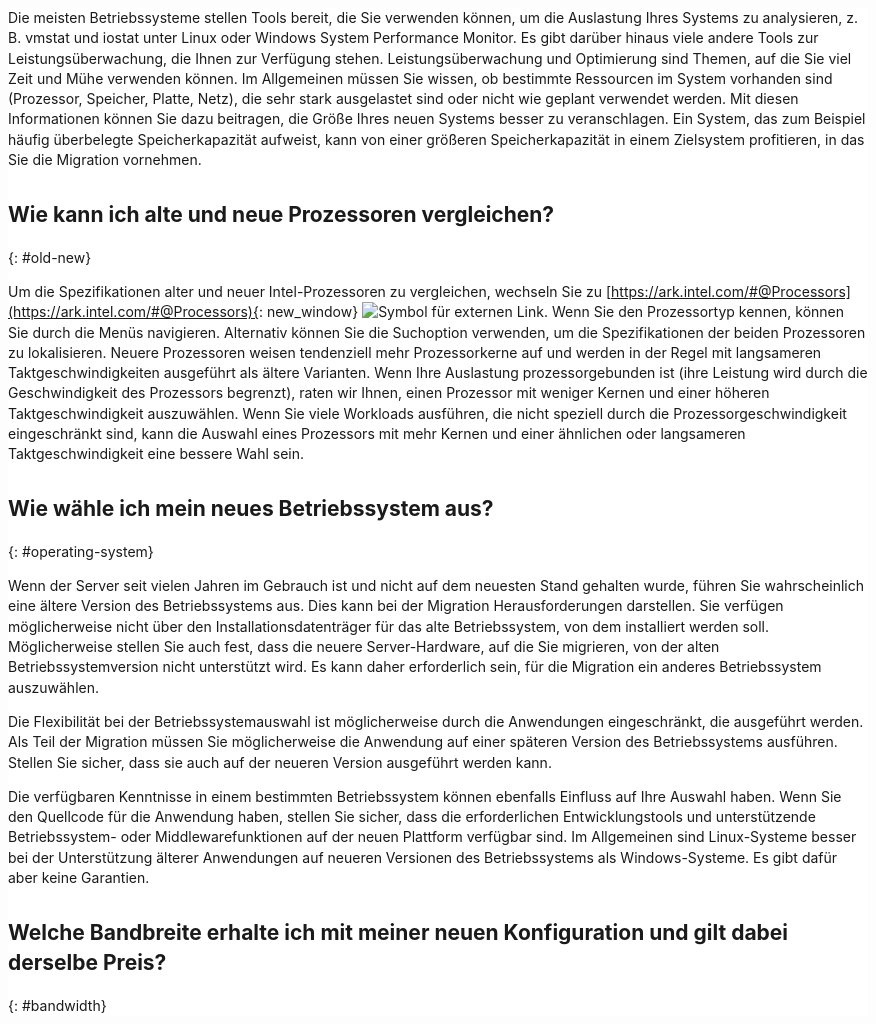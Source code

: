 Die meisten Betriebssysteme stellen Tools bereit, die Sie verwenden können, um die Auslastung Ihres Systems zu analysieren, z. B. vmstat und iostat unter Linux oder Windows System Performance Monitor. Es gibt darüber hinaus viele andere Tools zur Leistungsüberwachung, die Ihnen zur Verfügung stehen. Leistungsüberwachung und Optimierung sind Themen, auf die Sie viel Zeit und Mühe verwenden können. Im Allgemeinen müssen Sie wissen, ob bestimmte Ressourcen im System vorhanden sind (Prozessor, Speicher, Platte, Netz), die sehr stark ausgelastet sind oder nicht wie geplant verwendet werden. Mit diesen Informationen können Sie dazu beitragen, die Größe Ihres neuen Systems besser zu veranschlagen. Ein System, das zum Beispiel häufig überbelegte Speicherkapazität aufweist, kann von einer größeren Speicherkapazität in einem Zielsystem profitieren, in das Sie die Migration vornehmen.

## Wie kann ich alte und neue Prozessoren vergleichen?
{: #old-new}

Um die Spezifikationen alter und neuer Intel-Prozessoren zu vergleichen, wechseln Sie zu [https://ark.intel.com/#@Processors](https://ark.intel.com/#@Processors){: new_window} ![Symbol für externen Link](../icons/launch-glyph.svg "Symbol für externen Link"). Wenn Sie den Prozessortyp kennen, können Sie durch die Menüs navigieren. Alternativ können Sie die Suchoption verwenden, um die Spezifikationen der beiden Prozessoren zu lokalisieren. Neuere Prozessoren weisen tendenziell mehr Prozessorkerne auf und werden in der Regel mit langsameren Taktgeschwindigkeiten ausgeführt als ältere Varianten. Wenn Ihre Auslastung prozessorgebunden ist (ihre Leistung wird durch die Geschwindigkeit des Prozessors begrenzt), raten wir Ihnen, einen Prozessor mit weniger Kernen und einer höheren Taktgeschwindigkeit auszuwählen.  Wenn Sie viele Workloads ausführen, die nicht speziell durch die Prozessorgeschwindigkeit eingeschränkt sind, kann die Auswahl eines Prozessors mit mehr Kernen und einer ähnlichen oder langsameren Taktgeschwindigkeit eine bessere Wahl sein.

## Wie wähle ich mein neues Betriebssystem aus?
{: #operating-system}

Wenn der Server seit vielen Jahren im Gebrauch ist und nicht auf dem neuesten Stand gehalten wurde, führen Sie wahrscheinlich eine ältere Version des Betriebssystems aus. Dies kann bei der Migration Herausforderungen darstellen. Sie verfügen möglicherweise nicht über den Installationsdatenträger für das alte Betriebssystem, von dem installiert werden soll.  Möglicherweise stellen Sie auch fest, dass die neuere Server-Hardware, auf die Sie migrieren, von der alten Betriebssystemversion nicht unterstützt wird. Es kann daher erforderlich sein, für die Migration ein anderes Betriebssystem auszuwählen.

Die Flexibilität bei der Betriebssystemauswahl ist möglicherweise durch die Anwendungen eingeschränkt, die ausgeführt werden. Als Teil der Migration müssen Sie möglicherweise die Anwendung auf einer späteren Version des Betriebssystems ausführen. Stellen Sie sicher, dass sie auch auf der neueren Version ausgeführt werden kann.

Die verfügbaren Kenntnisse in einem bestimmten Betriebssystem können ebenfalls Einfluss auf Ihre Auswahl haben. Wenn Sie den Quellcode für die Anwendung haben, stellen Sie sicher, dass die erforderlichen Entwicklungstools und unterstützende Betriebssystem- oder Middlewarefunktionen auf der neuen Plattform verfügbar sind.  Im Allgemeinen sind Linux-Systeme besser bei der Unterstützung älterer Anwendungen auf neueren Versionen des Betriebssystems als Windows-Systeme. Es gibt dafür aber keine Garantien.

## Welche Bandbreite erhalte ich mit meiner neuen Konfiguration und gilt dabei derselbe Preis?
{: #bandwidth}
